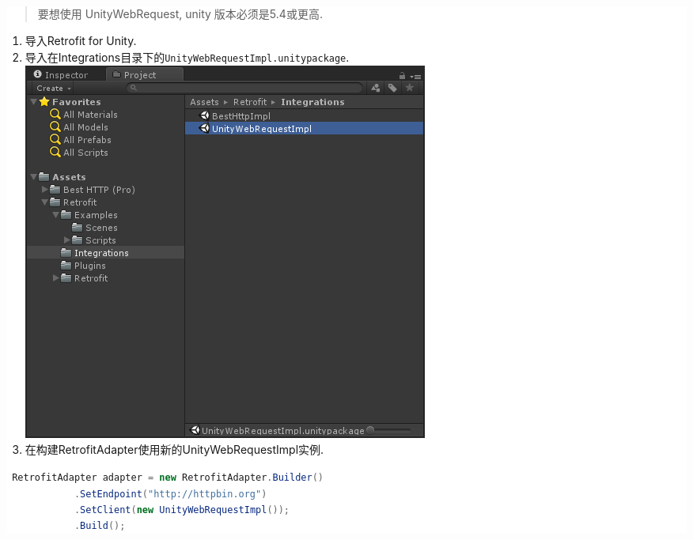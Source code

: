 >要想使用 UnityWebRequest,  unity 版本必须是5.4或更高.

1. 导入Retrofit for Unity.
2. 导入在Integrations目录下的`UnityWebRequestImpl.unitypackage`.
  ![Alt text](./inspector2.png)
3. 在构建RetrofitAdapter使用新的UnityWebRequestImpl实例.
```cs
 RetrofitAdapter adapter = new RetrofitAdapter.Builder()
            .SetEndpoint("http://httpbin.org")
            .SetClient(new UnityWebRequestImpl());
	        .Build();
```




